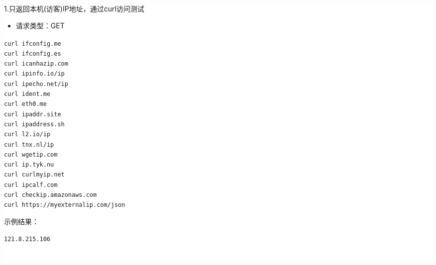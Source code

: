 1.只返回本机(访客)IP地址，通过curl访问测试 

- 请求类型：GET

```
curl ifconfig.me
curl ifconfig.es
curl icanhazip.com
curl ipinfo.io/ip
curl ipecho.net/ip
curl ident.me
curl eth0.me
curl ipaddr.site
curl ipaddress.sh
curl l2.io/ip
curl tnx.nl/ip
curl wgetip.com
curl ip.tyk.nu
curl curlmyip.net
curl ipcalf.com
curl checkip.amazonaws.com
curl https://myexternalip.com/json
```

示例结果：

```
121.8.215.106
```

&emsp;
